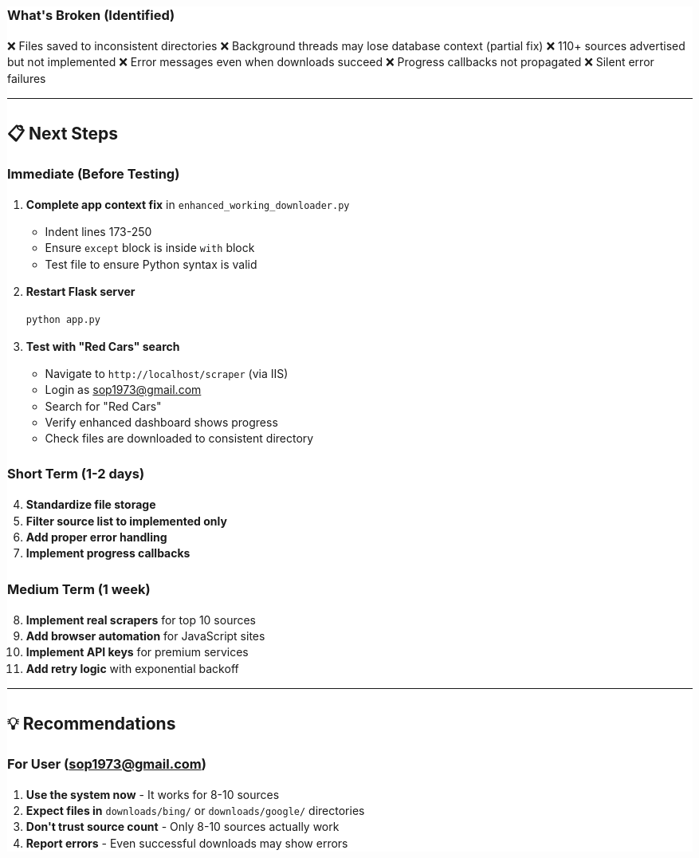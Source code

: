 ### What's Broken (Identified)
❌ Files saved to inconsistent directories
❌ Background threads may lose database context (partial fix)
❌ 110+ sources advertised but not implemented
❌ Error messages even when downloads succeed
❌ Progress callbacks not propagated
❌ Silent error failures

---

## 📋 Next Steps

### Immediate (Before Testing)
1. **Complete app context fix** in `enhanced_working_downloader.py`
   - Indent lines 173-250
   - Ensure `except` block is inside `with` block
   - Test file to ensure Python syntax is valid

2. **Restart Flask server**
   ```bash
   python app.py
   ```

3. **Test with "Red Cars" search**
   - Navigate to `http://localhost/scraper` (via IIS)
   - Login as sop1973@gmail.com
   - Search for "Red Cars"
   - Verify enhanced dashboard shows progress
   - Check files are downloaded to consistent directory

### Short Term (1-2 days)
4. **Standardize file storage**
5. **Filter source list to implemented only**
6. **Add proper error handling**
7. **Implement progress callbacks**

### Medium Term (1 week)
8. **Implement real scrapers** for top 10 sources
9. **Add browser automation** for JavaScript sites
10. **Implement API keys** for premium services
11. **Add retry logic** with exponential backoff

---

## 💡 Recommendations

### For User (sop1973@gmail.com)
1. **Use the system now** - It works for 8-10 sources
2. **Expect files in** `downloads/bing/` or `downloads/google/` directories
3. **Don't trust source count** - Only 8-10 sources actually work
4. **Report errors** - Even successful downloads may show errors
